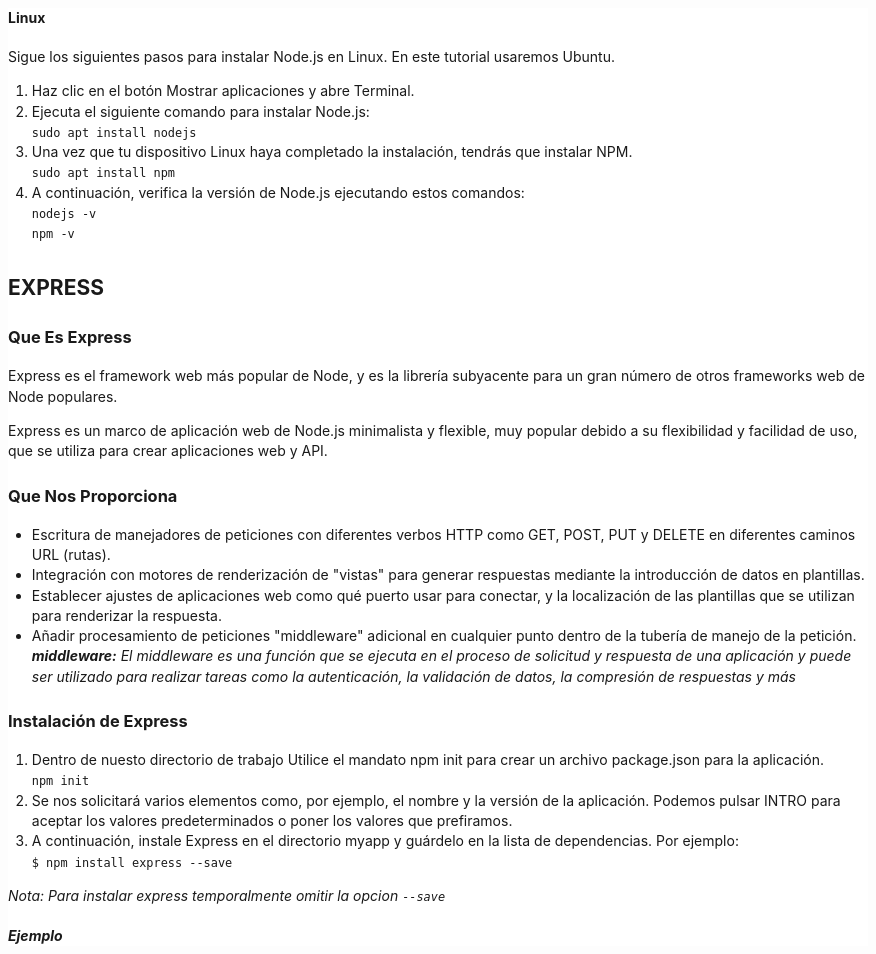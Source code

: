 
#### Linux

Sigue los siguientes pasos para instalar Node.js en Linux. En este tutorial usaremos Ubuntu.

1. Haz clic en el botón Mostrar aplicaciones y abre Terminal.
2. Ejecuta el siguiente comando para instalar Node.js:  
`sudo apt install nodejs`  
3. Una vez que tu dispositivo Linux haya completado la instalación, tendrás que instalar NPM.  
`sudo apt install npm`
4. A continuación, verifica la versión de Node.js ejecutando estos comandos:  
`nodejs -v`  
`npm -v`

## **EXPRESS**

### **Que Es Express**

Express es el framework web más popular de Node, y es la librería subyacente para un gran número de otros frameworks web de Node populares.

Express es un marco de aplicación web de Node.js minimalista y flexible, muy popular debido a su flexibilidad y facilidad de uso, que se utiliza para crear aplicaciones web y API.

### **Que Nos Proporciona**

- Escritura de manejadores de peticiones con diferentes verbos HTTP como GET, POST, PUT y DELETE en diferentes caminos URL (rutas).  
- Integración con motores de renderización de "vistas" para generar respuestas mediante la introducción de datos en plantillas.  
- Establecer ajustes de aplicaciones web como qué puerto usar para conectar, y la localización de las plantillas que se utilizan para renderizar la respuesta.  
- Añadir procesamiento de peticiones "middleware" adicional en cualquier punto dentro de la tubería de manejo de la petición.  
***middleware:*** *El middleware es una función que se ejecuta en el proceso de solicitud y respuesta de una aplicación y puede ser utilizado para realizar tareas como la autenticación, la validación de datos, la compresión de respuestas y más*

### **Instalación de Express**

1. Dentro de nuesto directorio de trabajo Utilice el mandato npm init para crear un archivo package.json para la aplicación.  
`npm init`
2. Se nos solicitará varios elementos como, por ejemplo, el nombre y la versión de la aplicación. Podemos pulsar INTRO para aceptar los valores predeterminados o poner los valores que prefiramos.
3. A continuación, instale Express en el directorio myapp y guárdelo en la lista de dependencias. Por ejemplo:  
`$ npm install express --save`

*Nota: Para instalar express temporalmente omitir la opcion `--save`*

#### *Ejemplo*
